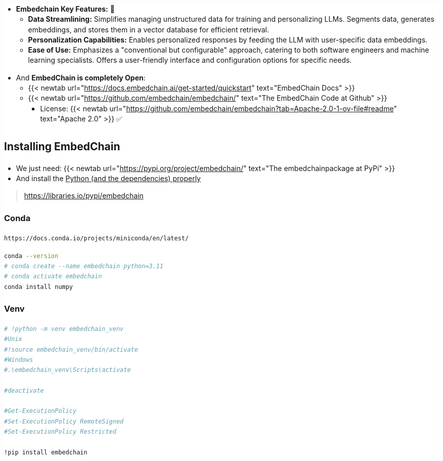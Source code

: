 - **Embedchain Key Features:** 🔗
    - **Data Streamlining:** Simplifies managing unstructured data for training and personalizing LLMs. Segments data, generates embeddings, and stores them in a vector database for efficient retrieval.
    - **Personalization Capabilities:** Enables personalized responses by feeding the LLM with user-specific data embeddings.
    - **Ease of Use:** Emphasizes a "conventional but configurable" approach, catering to both software engineers and machine learning specialists. Offers a user-friendly interface and configuration options for specific needs.

* And **EmbedChain is completely Open**:
    * {{< newtab url="https://docs.embedchain.ai/get-started/quickstart" text="EmbedChain Docs" >}}
    * {{< newtab url="https://github.com/embedchain/embedchain/" text="The EmbedChain Code at Github" >}}
        * License: {{< newtab url="https://github.com/embedchain/embedchain?tab=Apache-2.0-1-ov-file#readme" text="Apache 2.0" >}} ✅


## Installing EmbedChain



* We just need: {{< newtab url="https://pypi.org/project/embedchain/" text="The embedchainpackage at PyPi" >}}
* And install the [Python (and the dependencies) properly](https://fossengineer.com/python-dependencies-for-ai/)

> https://libraries.io/pypi/embedchain

### Conda

`https://docs.conda.io/projects/miniconda/en/latest/`

```sh
conda --version
# conda create --name embedchain python=3.11
# conda activate embedchain
conda install numpy
```

### Venv

```sh
# !python -m venv embedchain_venv
#Unix
#!source embedchain_venv/bin/activate
#Windows
#.\embedchain_venv\Scripts\activate

#deactivate

#Get-ExecutionPolicy
#Set-ExecutionPolicy RemoteSigned
#Set-ExecutionPolicy Restricted

!pip install embedchain
```
